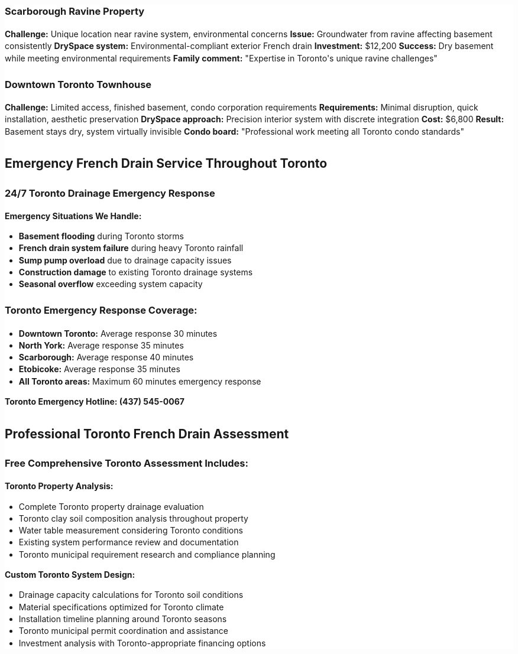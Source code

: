 ### Scarborough Ravine Property
**Challenge:** Unique location near ravine system, environmental concerns
**Issue:** Groundwater from ravine affecting basement consistently
**DrySpace system:** Environmental-compliant exterior French drain
**Investment:** $12,200
**Success:** Dry basement while meeting environmental requirements
**Family comment:** "Expertise in Toronto's unique ravine challenges"

### Downtown Toronto Townhouse
**Challenge:** Limited access, finished basement, condo corporation requirements
**Requirements:** Minimal disruption, quick installation, aesthetic preservation
**DrySpace approach:** Precision interior system with discrete integration
**Cost:** $6,800
**Result:** Basement stays dry, system virtually invisible
**Condo board:** "Professional work meeting all Toronto condo standards"

## Emergency French Drain Service Throughout Toronto

### 24/7 Toronto Drainage Emergency Response
**Emergency Situations We Handle:**
- **Basement flooding** during Toronto storms
- **French drain system failure** during heavy Toronto rainfall
- **Sump pump overload** due to drainage capacity issues
- **Construction damage** to existing Toronto drainage systems
- **Seasonal overflow** exceeding system capacity

### Toronto Emergency Response Coverage:
- **Downtown Toronto:** Average response 30 minutes
- **North York:** Average response 35 minutes
- **Scarborough:** Average response 40 minutes
- **Etobicoke:** Average response 35 minutes
- **All Toronto areas:** Maximum 60 minutes emergency response

**Toronto Emergency Hotline: (437) 545-0067**

## Professional Toronto French Drain Assessment

<div class="toronto-assessment">

### Free Comprehensive Toronto Assessment Includes:

**Toronto Property Analysis:**
- Complete Toronto property drainage evaluation
- Toronto clay soil composition analysis throughout property
- Water table measurement considering Toronto conditions
- Existing system performance review and documentation
- Toronto municipal requirement research and compliance planning

**Custom Toronto System Design:**
- Drainage capacity calculations for Toronto soil conditions
- Material specifications optimized for Toronto climate
- Installation timeline planning around Toronto seasons
- Toronto municipal permit coordination and assistance
- Investment analysis with Toronto-appropriate financing options
